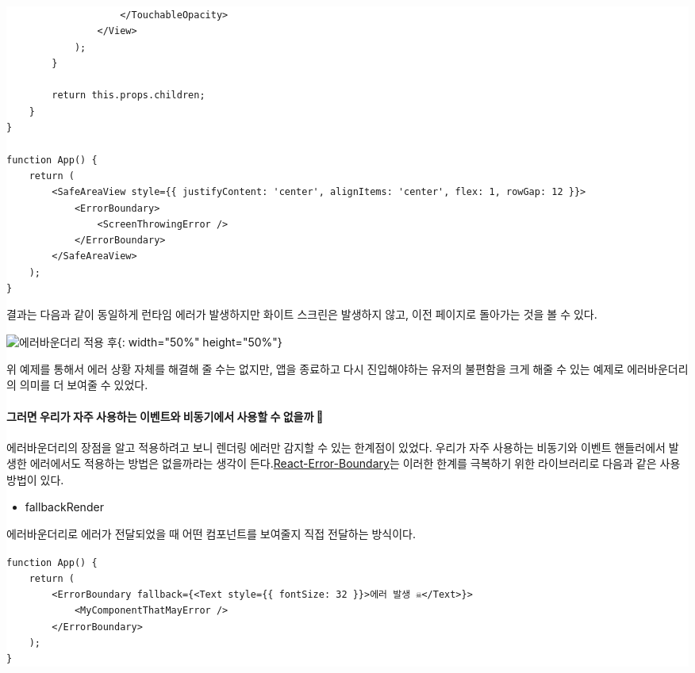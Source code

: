 ```tsx
                    </TouchableOpacity>
                </View>
            );
        }

        return this.props.children;
    }
}

function App() {
    return (
        <SafeAreaView style={{ justifyContent: 'center', alignItems: 'center', flex: 1, rowGap: 12 }}>
            <ErrorBoundary>
                <ScreenThrowingError />
            </ErrorBoundary>
        </SafeAreaView>
    );
}
```



결과는 다음과 같이 동일하게 런타임 에러가 발생하지만 화이트 스크린은 발생하지 않고, 이전 페이지로 돌아가는 것을 볼 수 있다.

![에러바운더리 적용 후](https://github.com/choi2021/choi2021.github.io/assets/80830981/d329c0b8-3a12-4eed-afe1-547088dae357){: width="50%" height="50%"}



위 예제를 통해서 에러 상황 자체를 해결해 줄 수는 없지만, 앱을 종료하고 다시 진입해야하는 유저의 불편함을 크게 해줄 수 있는 예제로 에러바운더리의 의미를 더 보여줄 수 있었다.



#### 그러면 우리가 **자주** **사용하는** **이벤트와** **비동기에서** **사용할** **수** 없을까 🤔

에러바운더리의 장점을 알고 적용하려고 보니 렌더링 에러만 감지할 수 있는 한계점이 있었다. 우리가 자주 사용하는 비동기와 이벤트 핸들러에서 발생한 에러에서도 적용하는 방법은 없을까라는 생각이 든다.[React-Error-Boundary](https://github.com/bvaughn/react-error-boundary)는 이러한 한계를 극복하기 위한 라이브러리로 다음과 같은 사용방법이 있다.



- fallbackRender

 에러바운더리로 에러가 전달되었을 때 어떤 컴포넌트를 보여줄지 직접 전달하는 방식이다.

```tsx
function App() {
    return (
        <ErrorBoundary fallback={<Text style={{ fontSize: 32 }}>에러 발생 ☠️</Text>}>
            <MyComponentThatMayError />
        </ErrorBoundary>
    );
}

```
